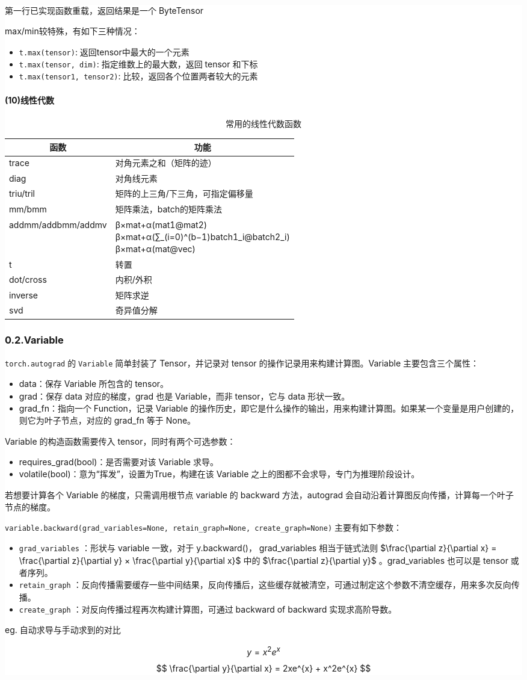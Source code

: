 第一行已实现函数重载，返回结果是一个 ByteTensor

max/min较特殊，有如下三种情况：

- `t.max(tensor)`: 返回tensor中最大的一个元素
- `t.max(tensor, dim)`: 指定维数上的最大数，返回 tensor 和下标
- `t.max(tensor1, tensor2)`: 比较，返回各个位置两者较大的元素

#### (10)线性代数

<center>常用的线性代数函数</center>

函数|功能
-|-
trace|对角元素之和（矩阵的迹）
diag|对角线元素
triu/tril|矩阵的上三角/下三角，可指定偏移量
mm/bmm|矩阵乘法，batch的矩阵乘法
addmm/addbmm/addmv|β×mat+α(mat1@mat2)<br>β×mat+α(∑_(i=0)^(b−1)batch1_i@batch2_i)<br>β×mat+α(mat@vec)
t|转置
dot/cross|内积/外积
inverse|矩阵求逆
svd|奇异值分解

### 0.2.Variable

`torch.autograd` 的 `Variable` 简单封装了 Tensor，并记录对 tensor 的操作记录用来构建计算图。Variable 主要包含三个属性：

- data：保存 Variable 所包含的 tensor。
- grad：保存 data 对应的梯度，grad 也是 Variable，而非 tensor，它与 data 形状一致。
- grad_fn：指向一个 Function，记录 Variable 的操作历史，即它是什么操作的输出，用来构建计算图。如果某一个变量是用户创建的，则它为叶子节点，对应的 grad_fn 等于 None。

Variable 的构造函数需要传入 tensor，同时有两个可选参数：

- requires_grad(bool)：是否需要对该 Variable 求导。
- volatile(bool)：意为“挥发”，设置为True，构建在该 Variable 之上的图都不会求导，专门为推理阶段设计。

若想要计算各个 Variable 的梯度，只需调用根节点 variable 的 backward 方法，autograd 会自动沿着计算图反向传播，计算每一个叶子节点的梯度。

`variable.backward(grad_variables=None, retain_graph=None, create_graph=None)` 主要有如下参数：

- `grad_variables` ：形状与 variable 一致，对于 y.backward()， grad_variables 相当于链式法则 $\frac{\partial z}{\partial x} = \frac{\partial z}{\partial y} × \frac{\partial y}{\partial x}$ 中的 $\frac{\partial z}{\partial y}$ 。grad_variables 也可以是 tensor 或者序列。
- `retain_graph` ：反向传播需要缓存一些中间结果，反向传播后，这些缓存就被清空，可通过制定这个参数不清空缓存，用来多次反向传播。
- `create_graph` ：对反向传播过程再次构建计算图，可通过 backward of backward 实现求高阶导数。

eg. 自动求导与手动求到的对比

$$
y = x^2e^{x}
$$
$$
\frac{\partial y}{\partial x} = 2xe^{x} + x^2e^{x}
$$
